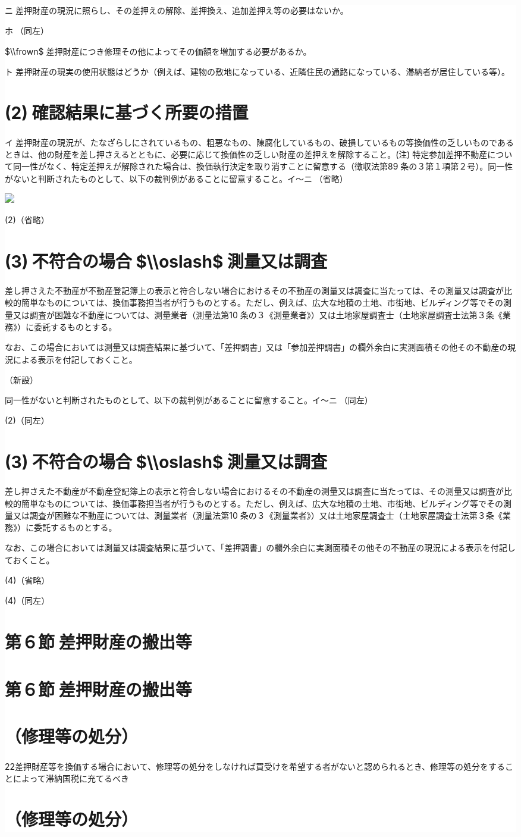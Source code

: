 ニ 差押財産の現況に照らし、その差押えの解除、差押換え、追加差押え等の必要はないか。

ホ （同左）

$\\frown$ 差押財産につき修理その他によってその価額を増加する必要があるか。

ト 差押財産の現実の使用状態はどうか（例えば、建物の敷地になっている、近隣住民の通路になっている、滞納者が居住している等）。

# (2) 確認結果に基づく所要の措置

イ 差押財産の現況が、たなざらしにされているもの、粗悪なもの、陳腐化しているもの、破損しているもの等換価性の乏しいものであるときは、他の財産を差し押さえるとともに、必要に応じて換価性の乏しい財産の差押えを解除すること。(注) 特定参加差押不動産について同一性がなく、特定差押えが解除された場合は、換価執行決定を取り消すことに留意する（徴収法第89 条の３第１項第２号）。同一性がないと判断されたものとして、以下の裁判例があることに留意すること。イ～ニ （省略）

![](https://www.nta.go.jp/tmp/cc374eda-0f94-4ca4-8991-0fc5f5d85a39/images/4586d4b7a64beff5241044d56b55ab06cf3727182e63f0c14847aa9175d2bf99.jpg)

(2)（省略）

# (3) 不符合の場合 $\\oslash$ 測量又は調査

差し押さえた不動産が不動産登記簿上の表示と符合しない場合におけるその不動産の測量又は調査に当たっては、その測量又は調査が比較的簡単なものについては、換価事務担当者が行うものとする。ただし、例えば、広大な地積の土地、市街地、ビルディング等でその測量又は調査が困難な不動産については、測量業者（測量法第10 条の３《測量業者》）又は土地家屋調査士（土地家屋調査士法第３条《業務》）に委託するものとする。

なお、この場合においては測量又は調査結果に基づいて、「差押調書」又は「参加差押調書」の欄外余白に実測面積その他その不動産の現況による表示を付記しておくこと。

（新設）

同一性がないと判断されたものとして、以下の裁判例があることに留意すること。イ～ニ （同左）

(2)（同左）

# (3) 不符合の場合 $\\oslash$ 測量又は調査

差し押さえた不動産が不動産登記簿上の表示と符合しない場合におけるその不動産の測量又は調査に当たっては、その測量又は調査が比較的簡単なものについては、換価事務担当者が行うものとする。ただし、例えば、広大な地積の土地、市街地、ビルディング等でその測量又は調査が困難な不動産については、測量業者（測量法第10 条の３《測量業者》）又は土地家屋調査士（土地家屋調査士法第３条《業務》）に委託するものとする。

なお、この場合においては測量又は調査結果に基づいて、「差押調書」の欄外余白に実測面積その他その不動産の現況による表示を付記しておくこと。

(4)（省略）

(4)（同左）

# 第６節 差押財産の搬出等

# 第６節 差押財産の搬出等

# （修理等の処分）

22差押財産等を換価する場合において、修理等の処分をしなければ買受けを希望する者がないと認められるとき、修理等の処分をすることによって滞納国税に充てるべき

# （修理等の処分）
